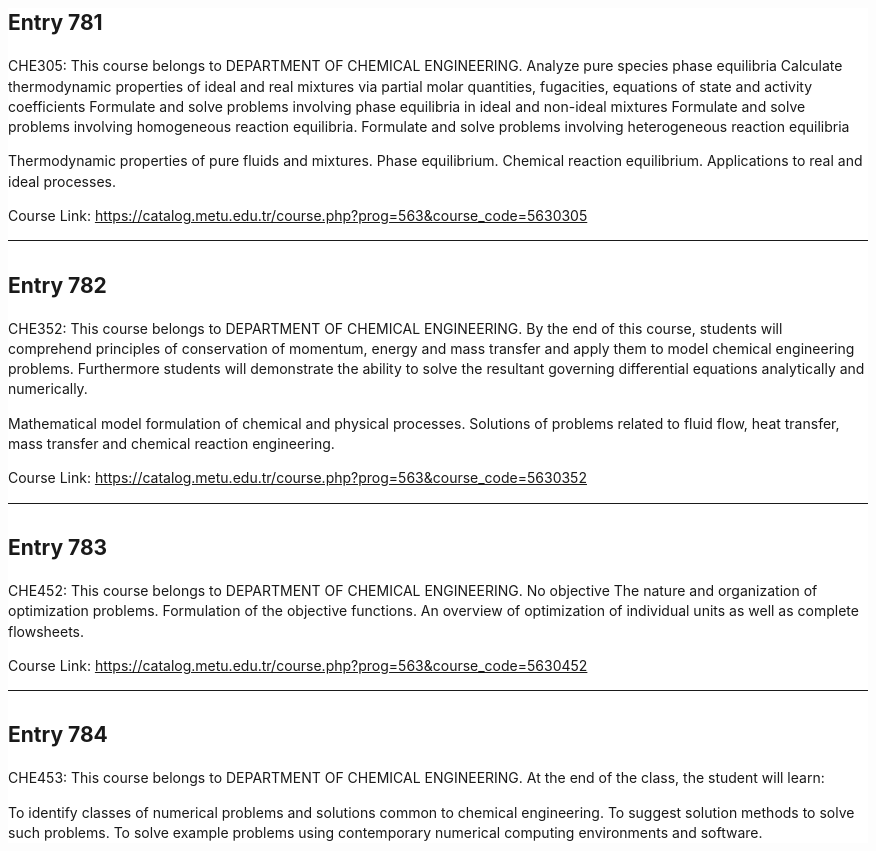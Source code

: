 ## Entry 781

CHE305: This course belongs to DEPARTMENT OF CHEMICAL ENGINEERING. Analyze pure species phase equilibria
Calculate thermodynamic properties of ideal and real mixtures via
partial molar quantities, fugacities, equations of state and activity
coefficients
Formulate and solve problems involving phase equilibria in ideal and
non-ideal mixtures
Formulate and solve problems involving homogeneous reaction equilibria.
Formulate and solve problems involving heterogeneous reaction equilibria
 
Thermodynamic properties of pure fluids and mixtures. Phase equilibrium. Chemical reaction equilibrium. Applications to real and ideal processes.

Course Link: https://catalog.metu.edu.tr/course.php?prog=563&course_code=5630305

---

## Entry 782

CHE352: This course belongs to DEPARTMENT OF CHEMICAL ENGINEERING. 
By the end of this course, students will comprehend principles of
conservation of momentum, energy and mass transfer and apply them to model
chemical engineering problems.  Furthermore students will demonstrate the
ability to solve the resultant governing differential equations analytically and numerically.

 
Mathematical model formulation of chemical and physical processes. Solutions of problems related to fluid flow, heat transfer, mass transfer and chemical reaction engineering.

Course Link: https://catalog.metu.edu.tr/course.php?prog=563&course_code=5630352

---

## Entry 783

CHE452: This course belongs to DEPARTMENT OF CHEMICAL ENGINEERING. No objective 
The nature and organization of optimization problems. Formulation of the objective functions. An overview of optimization of individual units as well as complete flowsheets.

Course Link: https://catalog.metu.edu.tr/course.php?prog=563&course_code=5630452

---

## Entry 784

CHE453: This course belongs to DEPARTMENT OF CHEMICAL ENGINEERING. At the end of the class, the student will learn:

To identify classes of numerical problems and solutions common to chemical engineering.
To suggest solution methods to solve such problems.
To solve example problems using contemporary numerical computing environments and software.
